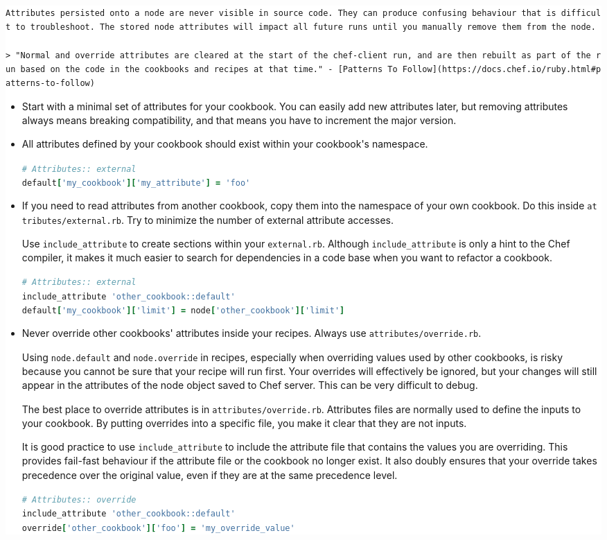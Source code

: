     Attributes persisted onto a node are never visible in source code. They can produce confusing behaviour that is difficult to troubleshoot. The stored node attributes will impact all future runs until you manually remove them from the node.

    > "Normal and override attributes are cleared at the start of the chef-client run, and are then rebuilt as part of the run based on the code in the cookbooks and recipes at that time." - [Patterns To Follow](https://docs.chef.io/ruby.html#patterns-to-follow)

- Start with a minimal set of attributes for your cookbook. You can easily add new attributes later, but removing attributes always means breaking compatibility, and that means you have to increment the major version.

- All attributes defined by your cookbook should exist within your cookbook's namespace.

    ```ruby
    # Attributes:: external
    default['my_cookbook']['my_attribute'] = 'foo'
    ```

- If you need to read attributes from another cookbook, copy them into the namespace of your own cookbook. Do this inside `attributes/external.rb`. Try to minimize the number of external attribute accesses.

    Use `include_attribute` to create sections within your `external.rb`. Although `include_attribute` is only a hint to the Chef compiler, it makes it much easier to search for dependencies in a code base when you want to refactor a cookbook.

    ```ruby
    # Attributes:: external
    include_attribute 'other_cookbook::default'
    default['my_cookbook']['limit'] = node['other_cookbook']['limit']
    ```

- Never override other cookbooks' attributes inside your recipes. Always use `attributes/override.rb`.

    Using `node.default` and `node.override` in recipes, especially when overriding values used by other cookbooks, is risky because you cannot be sure that your recipe will run first. Your overrides will effectively be ignored, but your changes will still appear in the attributes of the node object saved to Chef server. This can be very difficult to debug.

    The best place to override attributes is in `attributes/override.rb`. Attributes files are normally used to define the inputs to your cookbook. By putting overrides into a specific file, you make it clear that they are not inputs.

    It is good practice to use `include_attribute` to include the attribute file that contains the values you are overriding. This provides fail-fast behaviour if the attribute file or the cookbook no longer exist. It also doubly ensures that your override takes precedence over the original value, even if they are at the same precedence level.

    ```ruby
    # Attributes:: override
    include_attribute 'other_cookbook::default'
    override['other_cookbook']['foo'] = 'my_override_value'
    ```
